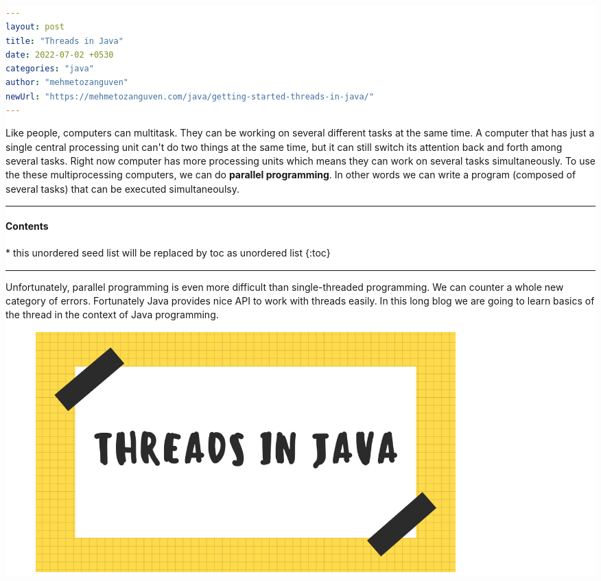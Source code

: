 ```yaml
---
layout: post
title: "Threads in Java"
date: 2022-07-02 +0530
categories: "java"
author: "mehmetozanguven"
newUrl: "https://mehmetozanguven.com/java/getting-started-threads-in-java/"
---
```


Like people, computers can multitask. They can be working on several different tasks at the same time. A computer that has just a single central processing unit can't do two things at the same time, but it can still switch its attention back and forth among several tasks. Right now computer has more processing units which means they can work on several tasks simultaneously. To use the these multiprocessing computers, we can do **parallel programming**. In other words we can write a program (composed of several tasks) that can be executed simultaneoulsy.

<nav class="custom-table-of-contents">
<hr class="horizontal-line">
  <h4 class="table-of-contents-title">Contents</h4>
  * this unordered seed list will be replaced by toc as unordered list
  {:toc}
 <hr class="horizontal-line">
</nav>

Unfortunately, parallel programming is even more difficult than single-threaded programming. We can counter a whole new category of errors. Fortunately Java provides nice API to work with threads easily. In this long blog we are going to learn basics of the thread in the context of Java programming.

<img src="/assets/java/threads_in_java/threads_in_java.png" alt = "threads_in_java.png" height=350 width=700>

